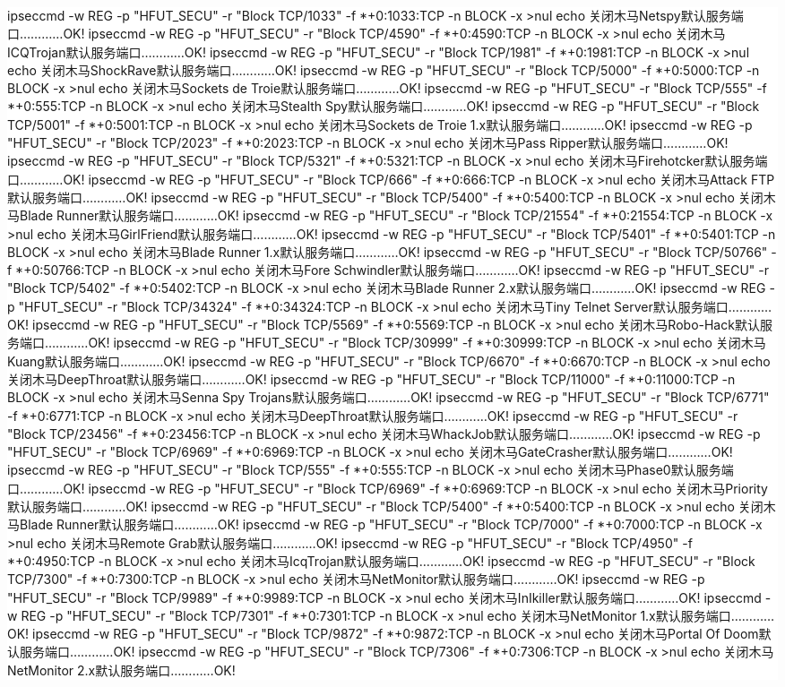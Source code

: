 ipseccmd -w REG -p "HFUT_SECU" -r "Block TCP/1033" -f *+0:1033:TCP -n BLOCK -x >nul
echo 关闭木马Netspy默认服务端口&hellip;&hellip;&hellip;&hellip;OK!
ipseccmd -w REG -p "HFUT_SECU" -r "Block TCP/4590" -f *+0:4590:TCP -n BLOCK -x >nul
echo 关闭木马ICQTrojan默认服务端口&hellip;&hellip;&hellip;&hellip;OK!
ipseccmd -w REG -p "HFUT_SECU" -r "Block TCP/1981" -f *+0:1981:TCP -n BLOCK -x >nul
echo 关闭木马ShockRave默认服务端口&hellip;&hellip;&hellip;&hellip;OK!
ipseccmd -w REG -p "HFUT_SECU" -r "Block TCP/5000" -f *+0:5000:TCP -n BLOCK -x >nul
echo 关闭木马Sockets de Troie默认服务端口&hellip;&hellip;&hellip;&hellip;OK!
ipseccmd -w REG -p "HFUT_SECU" -r "Block TCP/555" -f *+0:555:TCP -n BLOCK -x >nul
echo 关闭木马Stealth Spy默认服务端口&hellip;&hellip;&hellip;&hellip;OK!
ipseccmd -w REG -p "HFUT_SECU" -r "Block TCP/5001" -f *+0:5001:TCP -n BLOCK -x >nul
echo 关闭木马Sockets de Troie 1.x默认服务端口&hellip;&hellip;&hellip;&hellip;OK!
ipseccmd -w REG -p "HFUT_SECU" -r "Block TCP/2023" -f *+0:2023:TCP -n BLOCK -x >nul
echo 关闭木马Pass Ripper默认服务端口&hellip;&hellip;&hellip;&hellip;OK!
ipseccmd -w REG -p "HFUT_SECU" -r "Block TCP/5321" -f *+0:5321:TCP -n BLOCK -x >nul
echo 关闭木马Firehotcker默认服务端口&hellip;&hellip;&hellip;&hellip;OK!
ipseccmd -w REG -p "HFUT_SECU" -r "Block TCP/666" -f *+0:666:TCP -n BLOCK -x >nul
echo 关闭木马Attack FTP默认服务端口&hellip;&hellip;&hellip;&hellip;OK!
ipseccmd -w REG -p "HFUT_SECU" -r "Block TCP/5400" -f *+0:5400:TCP -n BLOCK -x >nul
echo 关闭木马Blade Runner默认服务端口&hellip;&hellip;&hellip;&hellip;OK!
ipseccmd -w REG -p "HFUT_SECU" -r "Block TCP/21554" -f *+0:21554:TCP -n BLOCK -x >nul
echo 关闭木马GirlFriend默认服务端口&hellip;&hellip;&hellip;&hellip;OK!
ipseccmd -w REG -p "HFUT_SECU" -r "Block TCP/5401" -f *+0:5401:TCP -n BLOCK -x >nul
echo 关闭木马Blade Runner 1.x默认服务端口&hellip;&hellip;&hellip;&hellip;OK!
ipseccmd -w REG -p "HFUT_SECU" -r "Block TCP/50766" -f *+0:50766:TCP -n BLOCK -x >nul
echo 关闭木马Fore Schwindler默认服务端口&hellip;&hellip;&hellip;&hellip;OK!
ipseccmd -w REG -p "HFUT_SECU" -r "Block TCP/5402" -f *+0:5402:TCP -n BLOCK -x >nul
echo 关闭木马Blade Runner 2.x默认服务端口&hellip;&hellip;&hellip;&hellip;OK!
ipseccmd -w REG -p "HFUT_SECU" -r "Block TCP/34324" -f *+0:34324:TCP -n BLOCK -x >nul
echo 关闭木马Tiny Telnet Server默认服务端口&hellip;&hellip;&hellip;&hellip;OK!
ipseccmd -w REG -p "HFUT_SECU" -r "Block TCP/5569" -f *+0:5569:TCP -n BLOCK -x >nul
echo 关闭木马Robo-Hack默认服务端口&hellip;&hellip;&hellip;&hellip;OK!
ipseccmd -w REG -p "HFUT_SECU" -r "Block TCP/30999" -f *+0:30999:TCP -n BLOCK -x >nul
echo 关闭木马Kuang默认服务端口&hellip;&hellip;&hellip;&hellip;OK!
ipseccmd -w REG -p "HFUT_SECU" -r "Block TCP/6670" -f *+0:6670:TCP -n BLOCK -x >nul
echo 关闭木马DeepThroat默认服务端口&hellip;&hellip;&hellip;&hellip;OK!
ipseccmd -w REG -p "HFUT_SECU" -r "Block TCP/11000" -f *+0:11000:TCP -n BLOCK -x >nul
echo 关闭木马Senna Spy Trojans默认服务端口&hellip;&hellip;&hellip;&hellip;OK!
ipseccmd -w REG -p "HFUT_SECU" -r "Block TCP/6771" -f *+0:6771:TCP -n BLOCK -x >nul
echo 关闭木马DeepThroat默认服务端口&hellip;&hellip;&hellip;&hellip;OK!
ipseccmd -w REG -p "HFUT_SECU" -r "Block TCP/23456" -f *+0:23456:TCP -n BLOCK -x >nul
echo 关闭木马WhackJob默认服务端口&hellip;&hellip;&hellip;&hellip;OK!
ipseccmd -w REG -p "HFUT_SECU" -r "Block TCP/6969" -f *+0:6969:TCP -n BLOCK -x >nul
echo 关闭木马GateCrasher默认服务端口&hellip;&hellip;&hellip;&hellip;OK!
ipseccmd -w REG -p "HFUT_SECU" -r "Block TCP/555" -f *+0:555:TCP -n BLOCK -x >nul
echo 关闭木马Phase0默认服务端口&hellip;&hellip;&hellip;&hellip;OK!
ipseccmd -w REG -p "HFUT_SECU" -r "Block TCP/6969" -f *+0:6969:TCP -n BLOCK -x >nul
echo 关闭木马Priority默认服务端口&hellip;&hellip;&hellip;&hellip;OK!
ipseccmd -w REG -p "HFUT_SECU" -r "Block TCP/5400" -f *+0:5400:TCP -n BLOCK -x >nul
echo 关闭木马Blade Runner默认服务端口&hellip;&hellip;&hellip;&hellip;OK!
ipseccmd -w REG -p "HFUT_SECU" -r "Block TCP/7000" -f *+0:7000:TCP -n BLOCK -x >nul
echo 关闭木马Remote Grab默认服务端口&hellip;&hellip;&hellip;&hellip;OK!
ipseccmd -w REG -p "HFUT_SECU" -r "Block TCP/4950" -f *+0:4950:TCP -n BLOCK -x >nul
echo 关闭木马IcqTrojan默认服务端口&hellip;&hellip;&hellip;&hellip;OK!
ipseccmd -w REG -p "HFUT_SECU" -r "Block TCP/7300" -f *+0:7300:TCP -n BLOCK -x >nul
echo 关闭木马NetMonitor默认服务端口&hellip;&hellip;&hellip;&hellip;OK!
ipseccmd -w REG -p "HFUT_SECU" -r "Block TCP/9989" -f *+0:9989:TCP -n BLOCK -x >nul
echo 关闭木马InIkiller默认服务端口&hellip;&hellip;&hellip;&hellip;OK!
ipseccmd -w REG -p "HFUT_SECU" -r "Block TCP/7301" -f *+0:7301:TCP -n BLOCK -x >nul
echo 关闭木马NetMonitor 1.x默认服务端口&hellip;&hellip;&hellip;&hellip;OK!
ipseccmd -w REG -p "HFUT_SECU" -r "Block TCP/9872" -f *+0:9872:TCP -n BLOCK -x >nul
echo 关闭木马Portal Of Doom默认服务端口&hellip;&hellip;&hellip;&hellip;OK!
ipseccmd -w REG -p "HFUT_SECU" -r "Block TCP/7306" -f *+0:7306:TCP -n BLOCK -x >nul
echo 关闭木马NetMonitor 2.x默认服务端口&hellip;&hellip;&hellip;&hellip;OK!